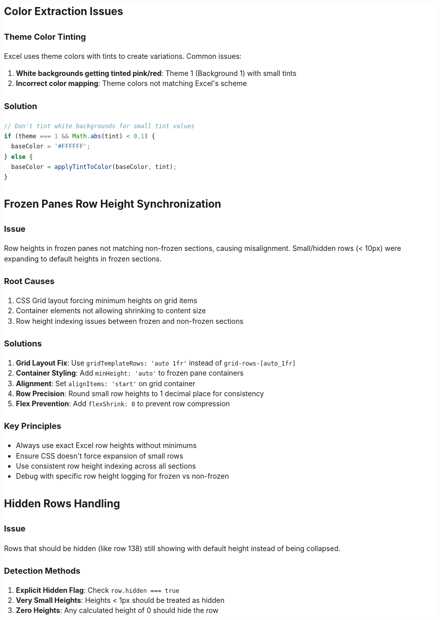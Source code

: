 ## Color Extraction Issues

### Theme Color Tinting
Excel uses theme colors with tints to create variations. Common issues:
1. **White backgrounds getting tinted pink/red**: Theme 1 (Background 1) with small tints
2. **Incorrect color mapping**: Theme colors not matching Excel's scheme

### Solution
```javascript
// Don't tint white backgrounds for small tint values
if (theme === 1 && Math.abs(tint) < 0.1) {
  baseColor = '#FFFFFF';
} else {
  baseColor = applyTintToColor(baseColor, tint);
}
```

## Frozen Panes Row Height Synchronization

### Issue
Row heights in frozen panes not matching non-frozen sections, causing misalignment. Small/hidden rows (< 10px) were expanding to default heights in frozen sections.

### Root Causes
1. CSS Grid layout forcing minimum heights on grid items
2. Container elements not allowing shrinking to content size
3. Row height indexing issues between frozen and non-frozen sections

### Solutions
1. **Grid Layout Fix**: Use `gridTemplateRows: 'auto 1fr'` instead of `grid-rows-[auto_1fr]`
2. **Container Styling**: Add `minHeight: 'auto'` to frozen pane containers
3. **Alignment**: Set `alignItems: 'start'` on grid container
4. **Row Precision**: Round small row heights to 1 decimal place for consistency
5. **Flex Prevention**: Add `flexShrink: 0` to prevent row compression

### Key Principles
- Always use exact Excel row heights without minimums
- Ensure CSS doesn't force expansion of small rows
- Use consistent row height indexing across all sections
- Debug with specific row height logging for frozen vs non-frozen

## Hidden Rows Handling

### Issue
Rows that should be hidden (like row 138) still showing with default height instead of being collapsed.

### Detection Methods
1. **Explicit Hidden Flag**: Check `row.hidden === true`
2. **Very Small Heights**: Heights < 1px should be treated as hidden
3. **Zero Heights**: Any calculated height of 0 should hide the row
